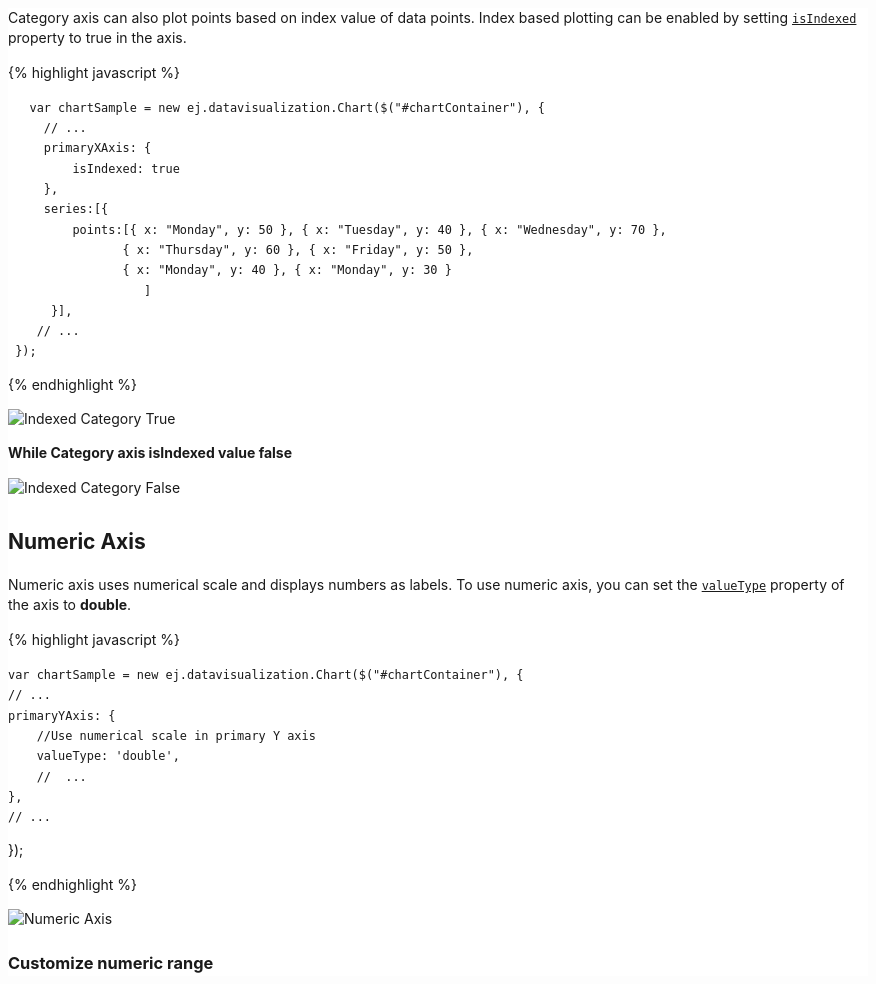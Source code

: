 Category axis can also plot points based on index value of data points. Index based plotting can be enabled by setting [`isIndexed`](../api/js/ejchart#members:primaryxaxis-isindexed) property to true in the axis.

{% highlight javascript %}

       var chartSample = new ej.datavisualization.Chart($("#chartContainer"), {
         // ...             
         primaryXAxis: {                                  
             isIndexed: true
         },       
         series:[{
             points:[{ x: "Monday", y: 50 }, { x: "Tuesday", y: 40 }, { x: "Wednesday", y: 70 },
                    { x: "Thursday", y: 60 }, { x: "Friday", y: 50 },
                    { x: "Monday", y: 40 }, { x: "Monday", y: 30 } 
                       ] 
          }],
        // ...             
     });

{% endhighlight %}


![Indexed Category True](Axis_images/axis_img50.png)

**While Category axis isIndexed value false**

![Indexed Category False](Axis_images/axis_img51.png)


## Numeric Axis 

Numeric axis uses numerical scale and displays numbers as labels. To use numeric axis, you can set the [`valueType`](../api/js/ejchart#members:primaryxaxis-valuetype) property of the axis to **double**. 

{% highlight javascript %}

    var chartSample = new ej.datavisualization.Chart($("#chartContainer"), {
    // ...             
    primaryYAxis: {
        //Use numerical scale in primary Y axis
        valueType: 'double',        
        //  ...         
    },
    // ...             
});


{% endhighlight %}

![Numeric Axis](Axis_images/axis_img4.png)


### Customize numeric range
